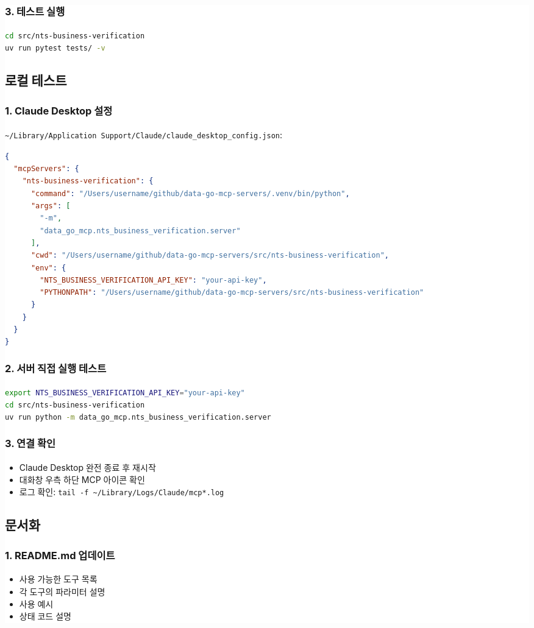 ### 3. 테스트 실행
```bash
cd src/nts-business-verification
uv run pytest tests/ -v
```

## 로컬 테스트

### 1. Claude Desktop 설정
`~/Library/Application Support/Claude/claude_desktop_config.json`:

```json
{
  "mcpServers": {
    "nts-business-verification": {
      "command": "/Users/username/github/data-go-mcp-servers/.venv/bin/python",
      "args": [
        "-m",
        "data_go_mcp.nts_business_verification.server"
      ],
      "cwd": "/Users/username/github/data-go-mcp-servers/src/nts-business-verification",
      "env": {
        "NTS_BUSINESS_VERIFICATION_API_KEY": "your-api-key",
        "PYTHONPATH": "/Users/username/github/data-go-mcp-servers/src/nts-business-verification"
      }
    }
  }
}
```

### 2. 서버 직접 실행 테스트
```bash
export NTS_BUSINESS_VERIFICATION_API_KEY="your-api-key"
cd src/nts-business-verification
uv run python -m data_go_mcp.nts_business_verification.server
```

### 3. 연결 확인
- Claude Desktop 완전 종료 후 재시작
- 대화창 우측 하단 MCP 아이콘 확인
- 로그 확인: `tail -f ~/Library/Logs/Claude/mcp*.log`

## 문서화

### 1. README.md 업데이트
- 사용 가능한 도구 목록
- 각 도구의 파라미터 설명
- 사용 예시
- 상태 코드 설명
